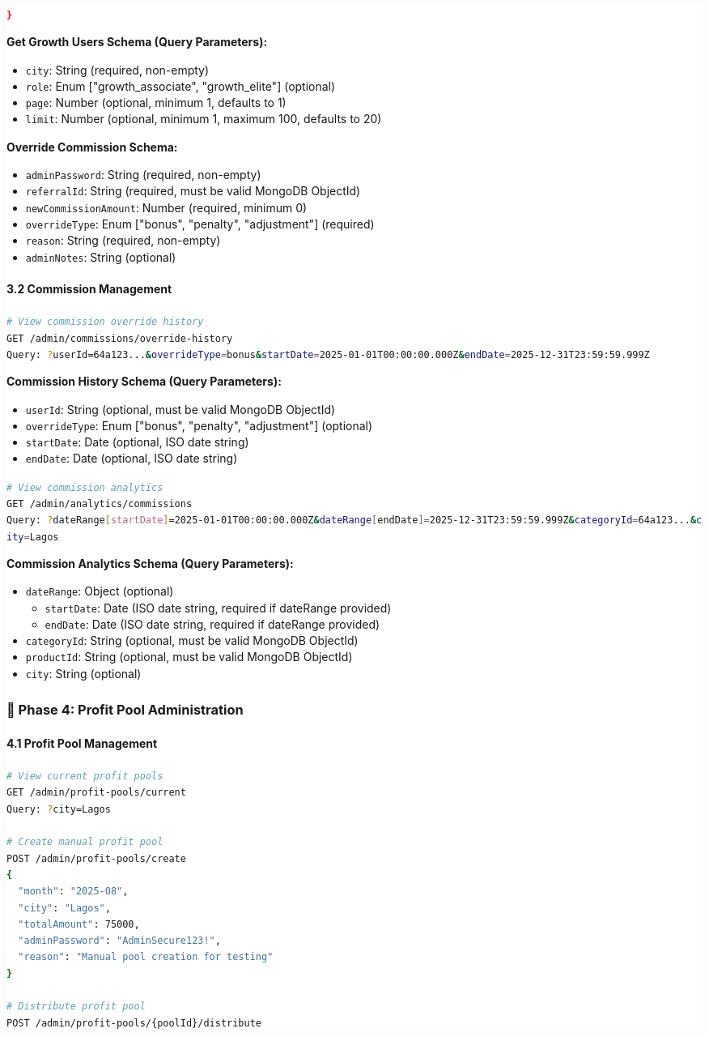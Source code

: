 ```bash
}
```

**Get Growth Users Schema (Query Parameters):**
- `city`: String (required, non-empty)
- `role`: Enum ["growth_associate", "growth_elite"] (optional)
- `page`: Number (optional, minimum 1, defaults to 1)
- `limit`: Number (optional, minimum 1, maximum 100, defaults to 20)

**Override Commission Schema:**
- `adminPassword`: String (required, non-empty)
- `referralId`: String (required, must be valid MongoDB ObjectId)
- `newCommissionAmount`: Number (required, minimum 0)
- `overrideType`: Enum ["bonus", "penalty", "adjustment"] (required)
- `reason`: String (required, non-empty)
- `adminNotes`: String (optional)

#### 3.2 Commission Management
```bash
# View commission override history
GET /admin/commissions/override-history
Query: ?userId=64a123...&overrideType=bonus&startDate=2025-01-01T00:00:00.000Z&endDate=2025-12-31T23:59:59.999Z
```

**Commission History Schema (Query Parameters):**
- `userId`: String (optional, must be valid MongoDB ObjectId)
- `overrideType`: Enum ["bonus", "penalty", "adjustment"] (optional)
- `startDate`: Date (optional, ISO date string)
- `endDate`: Date (optional, ISO date string)

```bash
# View commission analytics
GET /admin/analytics/commissions
Query: ?dateRange[startDate]=2025-01-01T00:00:00.000Z&dateRange[endDate]=2025-12-31T23:59:59.999Z&categoryId=64a123...&city=Lagos
```

**Commission Analytics Schema (Query Parameters):**
- `dateRange`: Object (optional)
  - `startDate`: Date (ISO date string, required if dateRange provided)
  - `endDate`: Date (ISO date string, required if dateRange provided)
- `categoryId`: String (optional, must be valid MongoDB ObjectId)
- `productId`: String (optional, must be valid MongoDB ObjectId)
- `city`: String (optional)

### 🚀 Phase 4: Profit Pool Administration

#### 4.1 Profit Pool Management
```bash
# View current profit pools
GET /admin/profit-pools/current
Query: ?city=Lagos

# Create manual profit pool
POST /admin/profit-pools/create
{
  "month": "2025-08",
  "city": "Lagos",
  "totalAmount": 75000,
  "adminPassword": "AdminSecure123!",
  "reason": "Manual pool creation for testing"
}

# Distribute profit pool
POST /admin/profit-pools/{poolId}/distribute
```